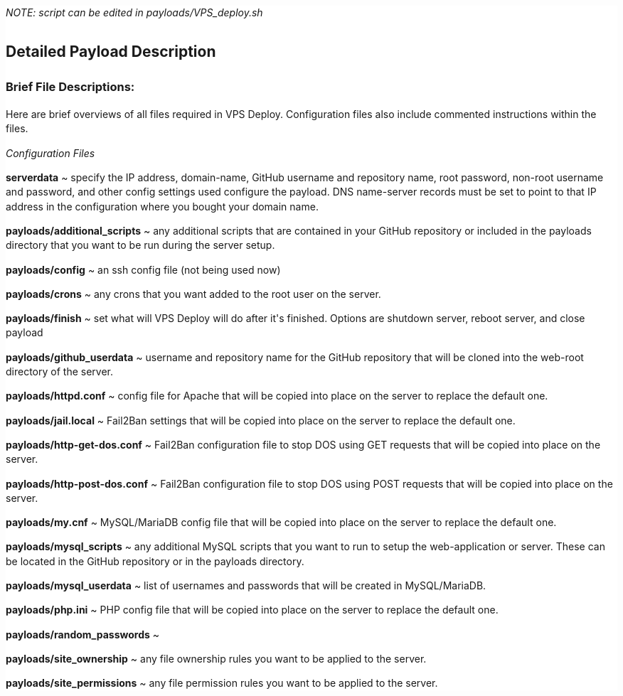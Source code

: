 *NOTE: script can be edited in payloads/VPS_deploy.sh*

## Detailed Payload Description

### Brief File Descriptions:

Here are brief overviews of all files required in VPS Deploy.  Configuration files also include commented instructions within the files.  

*Configuration Files*

**serverdata** ~ specify the IP address, domain-name, GitHub username and repository name,
root password, non-root username and password, and other config settings used configure the payload.  DNS name-server records must be set to point to that IP address in the configuration where you bought your domain name.

**payloads/additional_scripts** ~ any additional scripts that are contained in your GitHub repository or included in the payloads directory that you want to be run during the server setup.

**payloads/config** ~ an ssh config file (not being used now)

**payloads/crons** ~ any crons that you want added to the root user on the server.

**payloads/finish** ~ set what will VPS Deploy will do after it's finished. Options are
shutdown server, reboot server, and close payload

**payloads/github_userdata** ~ username and repository name for the GitHub repository that will be cloned into the web-root directory of the server.

**payloads/httpd.conf** ~ config file for Apache that will be copied into place on the server to replace the default one.

**payloads/jail.local** ~ Fail2Ban settings that will be copied into place on the server to replace the default one.

**payloads/http-get-dos.conf** ~ Fail2Ban configuration file to stop DOS using GET requests that will be copied into place on the server.

**payloads/http-post-dos.conf** ~ Fail2Ban configuration file to stop DOS using POST requests that will be copied into place on the server.

**payloads/my.cnf** ~ MySQL/MariaDB config file that will be copied into place on the server to replace the default one.

**payloads/mysql_scripts** ~ any additional MySQL scripts that you want to run to setup the web-application or server.  These can be located in the GitHub repository or in the payloads directory.  

**payloads/mysql_userdata** ~ list of usernames and passwords that will be created in MySQL/MariaDB.

**payloads/php.ini** ~ PHP config file that will be copied into place on the server to replace the default one.

**payloads/random_passwords** ~

**payloads/site_ownership** ~ any file ownership rules you want to be applied to the server.

**payloads/site_permissions** ~ any file permission rules you want to be applied to the server.
